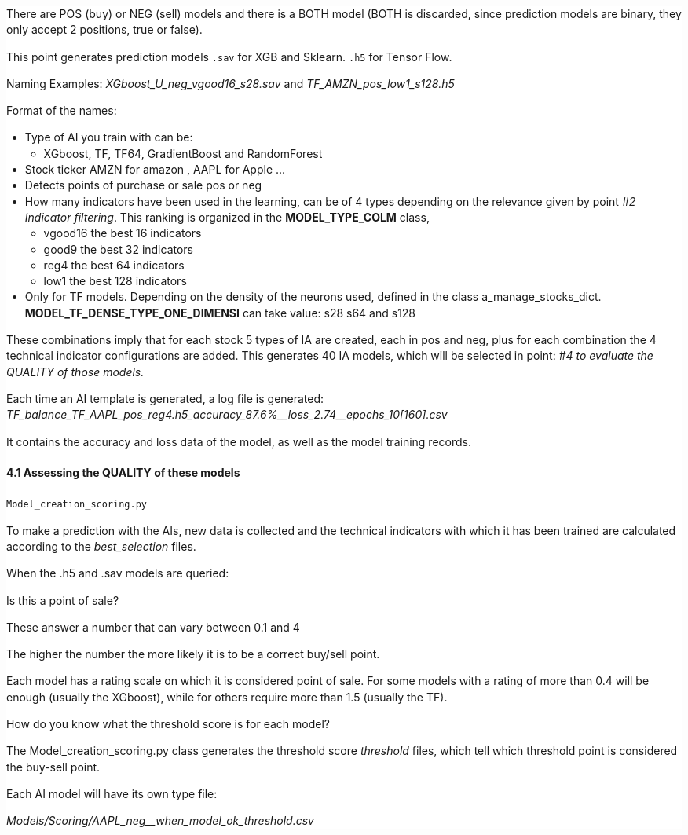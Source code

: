 
There are POS (buy) or NEG (sell) models and there is a BOTH model (BOTH is discarded, since prediction models are binary, they only accept 2 positions, true or false).

This point generates prediction models `.sav` for XGB and Sklearn. `.h5` for Tensor Flow.

Naming Examples: *XGboost_U_neg_vgood16_s28.sav* and *TF_AMZN_pos_low1_s128.h5*

Format of the names:

- Type of AI you train with can be:
  -  XGboost, TF, TF64, GradientBoost and RandomForest
- Stock ticker AMZN for amazon , AAPL for Apple ...
- Detects points of purchase or sale pos or neg
- How many indicators have been used in the learning, can be of 4 types depending on the relevance given by point *#2 Indicator filtering*. This ranking is organized in the **MODEL_TYPE_COLM** class, 
  - vgood16 the best 16 indicators
  - good9 the best 32 indicators
  - reg4 the best 64 indicators 
  - low1 the best 128 indicators 
- Only for TF models. Depending on the density of the neurons used, defined in the class a_manage_stocks_dict. **MODEL_TF_DENSE_TYPE_ONE_DIMENSI** can take value: s28 s64 and s128

These combinations imply that for each stock 5 types of IA are created, each in pos and neg, plus for each combination the 4 technical indicator configurations are added.  This generates 40 IA models, which will be selected in point: *#4 to evaluate the QUALITY of those models.*

Each time an AI template is generated, a log file is generated: *TF_balance_TF_AAPL_pos_reg4.h5_accuracy_87.6%__loss_2.74__epochs_10[160].csv*

It contains the accuracy and loss data of the model, as well as the model training records.




#### **4.1** Assessing the QUALITY of these models 
`Model_creation_scoring.py`

To make a prediction with the AIs, new data is collected and the technical indicators with which it has been trained are calculated according to the *best_selection* files.

When the .h5 and .sav models are queried:

  Is this a point of sale? 

These answer a number that can vary between 0.1 and 4 

The higher the number the more likely it is to be a correct buy/sell point.

Each model has a rating scale on which it is considered point of sale. For some models with a rating of more than 0.4 will be enough (usually the XGboost), while for others require more than 1.5 (usually the TF).

How do you know what the threshold score is for each model?

The Model_creation_scoring.py class generates the threshold score *threshold* files, which tell which threshold point is considered the buy-sell point.

Each AI model will have its own type file:

*Models/Scoring/AAPL_neg__when_model_ok_threshold.csv*
